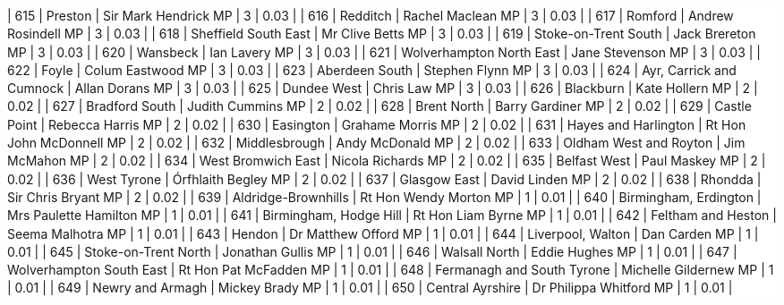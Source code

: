| 615 | Preston | Sir Mark Hendrick MP | 3 | 0.03 |
| 616 | Redditch | Rachel Maclean MP | 3 | 0.03 |
| 617 | Romford | Andrew Rosindell MP | 3 | 0.03 |
| 618 | Sheffield South East | Mr Clive Betts MP | 3 | 0.03 |
| 619 | Stoke-on-Trent South | Jack Brereton MP | 3 | 0.03 |
| 620 | Wansbeck | Ian Lavery MP | 3 | 0.03 |
| 621 | Wolverhampton North East | Jane Stevenson MP | 3 | 0.03 |
| 622 | Foyle | Colum Eastwood MP | 3 | 0.03 |
| 623 | Aberdeen South | Stephen Flynn MP | 3 | 0.03 |
| 624 | Ayr, Carrick and Cumnock | Allan Dorans MP | 3 | 0.03 |
| 625 | Dundee West | Chris Law MP | 3 | 0.03 |
| 626 | Blackburn | Kate Hollern MP | 2 | 0.02 |
| 627 | Bradford South | Judith Cummins MP | 2 | 0.02 |
| 628 | Brent North | Barry Gardiner MP | 2 | 0.02 |
| 629 | Castle Point | Rebecca Harris MP | 2 | 0.02 |
| 630 | Easington | Grahame Morris MP | 2 | 0.02 |
| 631 | Hayes and Harlington | Rt Hon John McDonnell MP | 2 | 0.02 |
| 632 | Middlesbrough | Andy McDonald MP | 2 | 0.02 |
| 633 | Oldham West and Royton | Jim McMahon MP | 2 | 0.02 |
| 634 | West Bromwich East | Nicola Richards MP | 2 | 0.02 |
| 635 | Belfast West | Paul Maskey MP | 2 | 0.02 |
| 636 | West Tyrone | Órfhlaith Begley MP | 2 | 0.02 |
| 637 | Glasgow East | David Linden MP | 2 | 0.02 |
| 638 | Rhondda | Sir Chris Bryant MP | 2 | 0.02 |
| 639 | Aldridge-Brownhills | Rt Hon Wendy Morton MP | 1 | 0.01 |
| 640 | Birmingham, Erdington | Mrs Paulette Hamilton MP | 1 | 0.01 |
| 641 | Birmingham, Hodge Hill | Rt Hon Liam Byrne MP | 1 | 0.01 |
| 642 | Feltham and Heston | Seema Malhotra MP | 1 | 0.01 |
| 643 | Hendon | Dr Matthew Offord MP | 1 | 0.01 |
| 644 | Liverpool, Walton | Dan Carden MP | 1 | 0.01 |
| 645 | Stoke-on-Trent North | Jonathan Gullis MP | 1 | 0.01 |
| 646 | Walsall North | Eddie Hughes MP | 1 | 0.01 |
| 647 | Wolverhampton South East | Rt Hon Pat McFadden MP | 1 | 0.01 |
| 648 | Fermanagh and South Tyrone | Michelle Gildernew MP | 1 | 0.01 |
| 649 | Newry and Armagh | Mickey Brady MP | 1 | 0.01 |
| 650 | Central Ayrshire | Dr Philippa Whitford MP | 1 | 0.01 |
